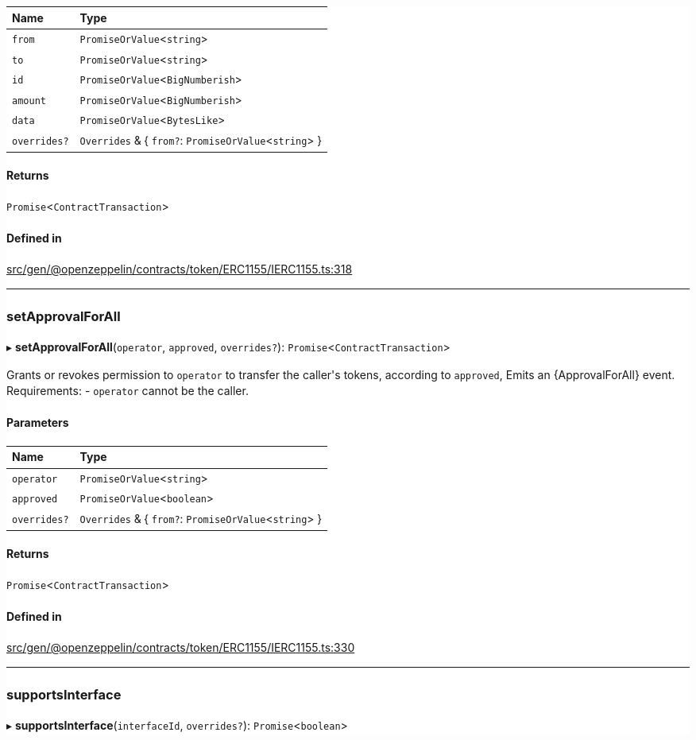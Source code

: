 | Name | Type |
| :------ | :------ |
| `from` | `PromiseOrValue`<`string`\> |
| `to` | `PromiseOrValue`<`string`\> |
| `id` | `PromiseOrValue`<`BigNumberish`\> |
| `amount` | `PromiseOrValue`<`BigNumberish`\> |
| `data` | `PromiseOrValue`<`BytesLike`\> |
| `overrides?` | `Overrides` & { `from?`: `PromiseOrValue`<`string`\>  } |

#### Returns

`Promise`<`ContractTransaction`\>

#### Defined in

[src/gen/@openzeppelin/contracts/token/ERC1155/IERC1155.ts:318](https://github.com/chromatic-protocol/sdk/blob/ded0de0/src/gen/@openzeppelin/contracts/token/ERC1155/IERC1155.ts#L318)

___

### setApprovalForAll

▸ **setApprovalForAll**(`operator`, `approved`, `overrides?`): `Promise`<`ContractTransaction`\>

Grants or revokes permission to `operator` to transfer the caller's tokens, according to `approved`, Emits an {ApprovalForAll} event. Requirements: - `operator` cannot be the caller.

#### Parameters

| Name | Type |
| :------ | :------ |
| `operator` | `PromiseOrValue`<`string`\> |
| `approved` | `PromiseOrValue`<`boolean`\> |
| `overrides?` | `Overrides` & { `from?`: `PromiseOrValue`<`string`\>  } |

#### Returns

`Promise`<`ContractTransaction`\>

#### Defined in

[src/gen/@openzeppelin/contracts/token/ERC1155/IERC1155.ts:330](https://github.com/chromatic-protocol/sdk/blob/ded0de0/src/gen/@openzeppelin/contracts/token/ERC1155/IERC1155.ts#L330)

___

### supportsInterface

▸ **supportsInterface**(`interfaceId`, `overrides?`): `Promise`<`boolean`\>
